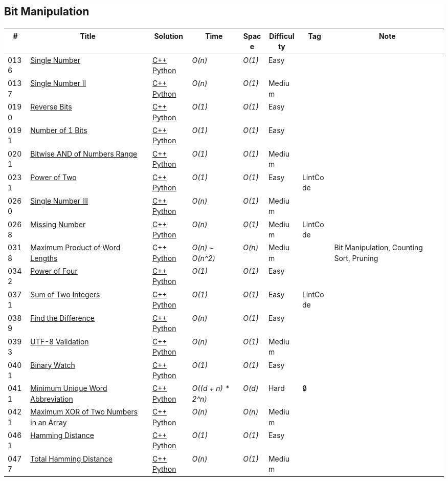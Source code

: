 ## Bit Manipulation
|  #  | Title           |  Solution       |  Time           | Space           | Difficulty    | Tag          | Note| 
|-----|---------------- | --------------- | --------------- | --------------- | ------------- |--------------|-----|
0136 | [Single Number](https://leetcode.com/problems/single-number/) | [C++](./001_Coding_Interview/LeetCode-Solutions/C++/single-number.cpp) [Python](./001_Coding_Interview/LeetCode-Solutions/Python/single-number.py) | _O(n)_       | _O(1)_          | Easy         |||
0137 | [Single Number II](https://leetcode.com/problems/single-number-ii/) | [C++](./001_Coding_Interview/LeetCode-Solutions/C++/single-number-ii.cpp) [Python](./001_Coding_Interview/LeetCode-Solutions/Python/single-number-ii.py) | _O(n)_ | _O(1)_          | Medium         |||
0190 | [Reverse Bits](https://leetcode.com/problems/reverse-bits/)  | [C++](./001_Coding_Interview/LeetCode-Solutions/C++/reverse-bits.cpp) [Python](./001_Coding_Interview/LeetCode-Solutions/Python/reverse-bits.py) | _O(1)_        | _O(1)_          | Easy           |||
0191  |[Number of 1 Bits](https://leetcode.com/problems/number-of-1-bits/) | [C++](./001_Coding_Interview/LeetCode-Solutions/C++/number-of-1-bits.cpp) [Python](./001_Coding_Interview/LeetCode-Solutions/Python/number-of-1-bits.py) | _O(1)_ | _O(1)_          | Easy           |||
0201 | [Bitwise AND of Numbers Range](https://leetcode.com/problems/bitwise-and-of-numbers-range/) | [C++](./001_Coding_Interview/LeetCode-Solutions/C++/bitwise-and-of-numbers-range.cpp) [Python](./001_Coding_Interview/LeetCode-Solutions/Python/bitwise-and-of-numbers-range.py) | _O(1)_ | _O(1)_ | Medium ||
0231 | [Power of Two](https://leetcode.com/problems/power-of-two/) | [C++](./001_Coding_Interview/LeetCode-Solutions/C++/power-of-two.cpp) [Python](./001_Coding_Interview/LeetCode-Solutions/Python/power-of-two.py) | _O(1)_ | _O(1)_ | Easy | LintCode |
0260 | [Single Number III](https://leetcode.com/problems/single-number-iii/) | [C++](./001_Coding_Interview/LeetCode-Solutions/C++/single-number-iii.cpp) [Python](./001_Coding_Interview/LeetCode-Solutions/Python/single-number-iii.py) | _O(n)_ | _O(1)_          | Medium         ||
0268| [Missing Number](https://leetcode.com/problems/missing-number/) | [C++](./001_Coding_Interview/LeetCode-Solutions/C++/missing-number.cpp) [Python](./001_Coding_Interview/LeetCode-Solutions/Python/missing-number.py)  | _O(n)_ |  _O(1)_ | Medium         | LintCode ||
0318| [Maximum Product of Word Lengths](https://leetcode.com/problems/maximum-product-of-word-lengths/) | [C++](./001_Coding_Interview/LeetCode-Solutions/C++/maximum-product-of-word-lengths.cpp) [Python](./001_Coding_Interview/LeetCode-Solutions/Python/maximum-product-of-word-lengths.py)  | _O(n)_ ~ _O(n^2)_ |  _O(n)_ | Medium         || Bit Manipulation, Counting Sort, Pruning|
0342 | [Power of Four](https://leetcode.com/problems/power-of-four/) | [C++](./001_Coding_Interview/LeetCode-Solutions/C++/power-of-four.cpp) [Python](./001_Coding_Interview/LeetCode-Solutions/Python/power-of-four.py) | _O(1)_ | _O(1)_ | Easy | |
0371 | [Sum of Two Integers](https://leetcode.com/problems/sum-of-two-integers/) | [C++](./001_Coding_Interview/LeetCode-Solutions/C++/sum-of-two-integers.cpp) [Python](./001_Coding_Interview/LeetCode-Solutions/Python/sum-of-two-integers.py) | _O(1)_ | _O(1)_ | Easy | LintCode |
0389 | [Find the Difference](https://leetcode.com/problems/find-the-difference/) | [C++](./001_Coding_Interview/LeetCode-Solutions/C++/find-the-difference.cpp) [Python](./001_Coding_Interview/LeetCode-Solutions/Python/find-the-difference.py) | _O(n)_ | _O(1)_ | Easy | |
0393 | [UTF-8 Validation](https://leetcode.com/problems/utf-8-validation/) | [C++](./001_Coding_Interview/LeetCode-Solutions/C++/utf-8-validation.cpp) [Python](./001_Coding_Interview/LeetCode-Solutions/Python/utf-8-validation.py) | _O(n)_ | _O(1)_ | Medium | |
0401 | [Binary Watch](https://leetcode.com/problems/binary-watch/) | [C++](./001_Coding_Interview/LeetCode-Solutions/C++/binary-watch.cpp) [Python](./001_Coding_Interview/LeetCode-Solutions/Python/binary-watch.py) | _O(1)_ | _O(1)_ | Easy | |
0411 | [Minimum Unique Word Abbreviation](https://leetcode.com/problems/minimum-unique-word-abbreviation/) | [C++](./001_Coding_Interview/LeetCode-Solutions/C++/minimum-unique-word-abbreviation.cpp) [Python](./001_Coding_Interview/LeetCode-Solutions/Python/minimum-unique-word-abbreviation.py) | _O((d + n) * 2^n)_ | _O(d)_ | Hard | 🔒 |
0421 | [Maximum XOR of Two Numbers in an Array](https://leetcode.com/problems/maximum-xor-of-two-numbers-in-an-array/) | [C++](./001_Coding_Interview/LeetCode-Solutions/C++/maximum-xor-of-two-numbers-in-an-array.cpp) [Python](./001_Coding_Interview/LeetCode-Solutions/Python/maximum-xor-of-two-numbers-in-an-array.py) | _O(n)_ | _O(n)_ | Medium ||
0461 | [Hamming Distance](https://leetcode.com/problems/hamming-distance/) | [C++](./001_Coding_Interview/LeetCode-Solutions/C++/hamming-distance.cpp) [Python](./001_Coding_Interview/LeetCode-Solutions/Python/hamming-distance.py) | _O(1)_ | _O(1)_ | Easy ||
0477 | [Total Hamming Distance](https://leetcode.com/problems/total-hamming-distance/) | [C++](./001_Coding_Interview/LeetCode-Solutions/C++/total-hamming-distance.cpp) [Python](./001_Coding_Interview/LeetCode-Solutions/Python/total-hamming-distance.py) | _O(n)_ | _O(1)_ | Medium ||